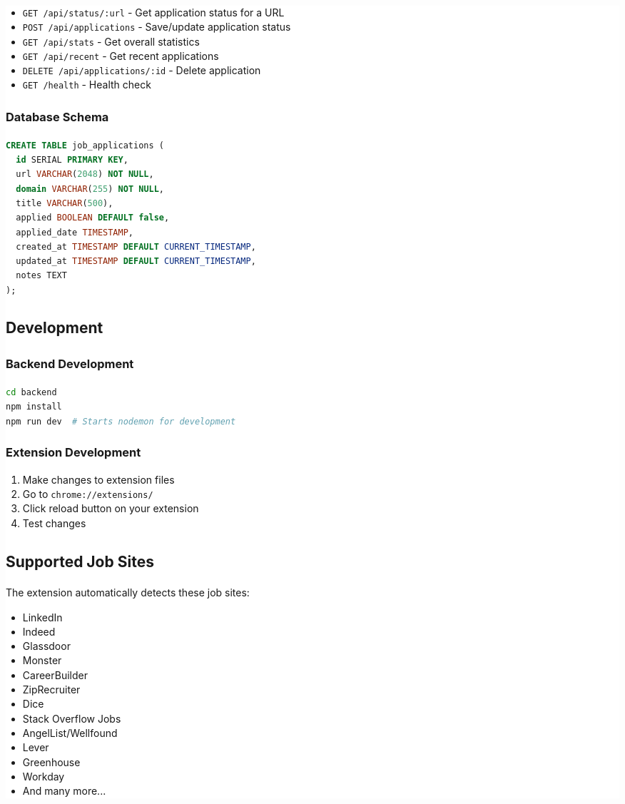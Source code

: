 - `GET /api/status/:url` - Get application status for a URL
- `POST /api/applications` - Save/update application status
- `GET /api/stats` - Get overall statistics
- `GET /api/recent` - Get recent applications
- `DELETE /api/applications/:id` - Delete application
- `GET /health` - Health check

### Database Schema

```sql
CREATE TABLE job_applications (
  id SERIAL PRIMARY KEY,
  url VARCHAR(2048) NOT NULL,
  domain VARCHAR(255) NOT NULL,
  title VARCHAR(500),
  applied BOOLEAN DEFAULT false,
  applied_date TIMESTAMP,
  created_at TIMESTAMP DEFAULT CURRENT_TIMESTAMP,
  updated_at TIMESTAMP DEFAULT CURRENT_TIMESTAMP,
  notes TEXT
);
```

## Development

### Backend Development

```bash
cd backend
npm install
npm run dev  # Starts nodemon for development
```

### Extension Development

1. Make changes to extension files
2. Go to `chrome://extensions/`
3. Click reload button on your extension
4. Test changes

## Supported Job Sites

The extension automatically detects these job sites:

- LinkedIn
- Indeed
- Glassdoor
- Monster
- CareerBuilder
- ZipRecruiter
- Dice
- Stack Overflow Jobs
- AngelList/Wellfound
- Lever
- Greenhouse
- Workday
- And many more...
